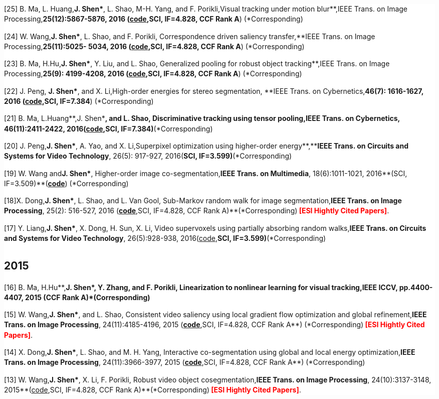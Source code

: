 [25] B. Ma, L. Huang,**J. Shen\***, L. Shao, M-H. Yang, and F. Porikli,Visual tracking under motion blur**,IEEE Trans. on Image Processing,**25(12):5867-5876, 2016 ([**code**](http://github.com/shenjianbing/blurtracking),SCI, IF=4.828, CCF Rank A**) (\*Corresponding)

[24] W. Wang,**J. Shen\***, L. Shao, and F. Porikli, Correspondence driven saliency transfer,**IEEE Trans. on Image Processing,**25(11):5025- 5034, 2016 ([**code**](http://github.com/shenjianbing/saliencytransfer),SCI, IF=4.828, CCF Rank A**) (\*Corresponding)

[23] B. Ma, H.Hu,**J. Shen\***, Y. Liu, and L. Shao, Generalized pooling for robust object tracking**,IEEE Trans. on Image Processing,**25(9): 4199-4208, 2016 ([**code**](http://github.com/shenjianbing/poolingtrack),SCI, IF=4.828, CCF Rank A**) (\*Corresponding)

[22] J. Peng, **J. Shen\***, and X. Li,High-order energies for stereo segmentation, **IEEE Trans. on Cybernetics,**46(7): 1616-1627, 2016 ([**code**](http://github.com/shenjianbing/stereocut),SCI, IF=7.384**) (\*Corresponding)

[21] B. Ma, L.Huang**,J. Shen\***, and L. Shao, Discriminative tracking using tensor pooling,**IEEE Trans. on Cybernetics**, 46(11):2411-2422, 2016([**code**](http://github.com/shenjianbing/tensortracking),SCI, IF=7.384)**(\*Corresponding)

[20] J. Peng,**J. Shen\***, A. Yao, and X. Li,Superpixel optimization using higher-order energy**,****IEEE Trans. on Circuits and Systems for Video Technology**, 26(5): 917-927, 2016(**SCI, IF=3.599)**(\*Corresponding)

[19] W. Wang and**J. Shen\***, Higher-order image co-segmentation,**IEEE Trans. on Multimedia**, 18(6):1011-1021, 2016**(SCI, IF=3.509)**([**code**](http://github.com/shenjianbing/hoecoseg)) (\*Corresponding)

[18]X. Dong,**J. Shen\***, L. Shao, and L. Van Gool, Sub-Markov random walk for image segmentation,**IEEE Trans. on Image Processing**, 25(2): 516-527, 2016 ([**code**](https://github.com/shenjianbing/subrw),SCI, IF=4.828, CCF Rank A)**(\*Corresponding)<strong style="color:red"> [ESI Hightly Cited Papers]</strong>.

[17] Y. Liang,**J. Shen\***, X. Dong, H. Sun, X. Li, Video supervoxels using partially absorbing random walks,**IEEE Trans. on Circuits and Systems for Video Technology**, 26(5):928-938, 2016([code](http://github.com/shenjianbing/parwsupervoxel),**SCI, IF=3.599)**(\*Corresponding)

## **2015**

[16] B. Ma, H.Hu**,****J. Shen\***, Y. Zhang, and F. Porikli, Linearization to nonlinear learning for visual tracking**,IEEE ICCV**, pp.4400-4407, 2015 (**CCF Rank A**)\*(Corresponding)** 

[15] W. Wang,**J. Shen\***, and L. Shao, Consistent video saliency using local gradient flow optimization and global refinement,**IEEE Trans. on Image Processing**, 24(11):4185-4196, 2015 ([**code**](https://github.com/shenjianbing/videosal),SCI, IF=4.828, CCF Rank A**) (\*Corresponding)<strong style="color:red"> [ESI Hightly Cited Papers]</strong>.

[14] X. Dong,**J. Shen\***, L. Shao, and M. H. Yang, Interactive co-segmentation using global and local energy optimization,**IEEE Trans. on Image Processing**, 24(11):3966-3977, 2015 ([**code**](https://github.com/shenjianbing/interactivecoseg),SCI, IF=4.828, CCF Rank A**) (\*Corresponding)

[13] W. Wang,**J. Shen\***, X. Li, F. Porikli, Robust video object cosegmentation,**IEEE Trans. on Image Processing**, 24(10):3137-3148, 2015**([code](https://github.com/shenjianbing/robustvideocoseg),SCI, IF=4.828, CCF Rank A)**(\*Corresponding)<strong style="color:red"> [ESI Hightly Cited Papers]</strong>.


[comment]: <> (Lorem ipsum dolor sit amet, consectetur adipiscing elit. Vivamus ornare aliquet ipsum, ac tempus justo dapibus sit amet. Suspendisse condimentum, libero vel tempus mattis, risus risus vulputate libero, elementum fermentum mi neque vel nisl. Maecenas facilisis maximus dignissim. Curabitur mattis vulputate dui, tincidunt varius libero luctus eu. Mauris mauris nulla, scelerisque eget massa id, tincidunt congue felis. Sed convallis tempor ipsum rhoncus viverra. Pellentesque nulla orci, accumsan volutpat fringilla vitae, maximus sit amet tortor. Aliquam ultricies odio ut volutpat scelerisque. Donec nisl nisl, porttitor vitae pharetra quis, fringilla sed mi. Fusce pretium dolor ut aliquam consequat. Cras volutpat, tellus accumsan mattis molestie, nisl lacus tempus massa, nec malesuada tortor leo vel quam. Aliquam vel ex consectetur, vehicula leo nec, efficitur eros. Donec convallis non urna quis feugiat.)
[comment]: <> (My research interest includes neural machine translation and computer vision. I have published more than 100 papers at the top international AI conferences with total <a href='https://scholar.google.com/citations?user=DhtAFkwAAAAJ'>google scholar citations <strong><span id='total_cit'>260000+</span></strong></a> &#40;You can also use google scholar badge <a href='https://scholar.google.com/citations?user=DhtAFkwAAAAJ'><img src="https://img.shields.io/endpoint?url={{ url | url_encode }}&logo=Google%20Scholar&labelColor=f6f6f6&color=9cf&style=flat&label=citations"></a>&#41;.)
[//]: # ()
[//]: # (# Lab)
[//]: # ()
[//]: # (# Course)